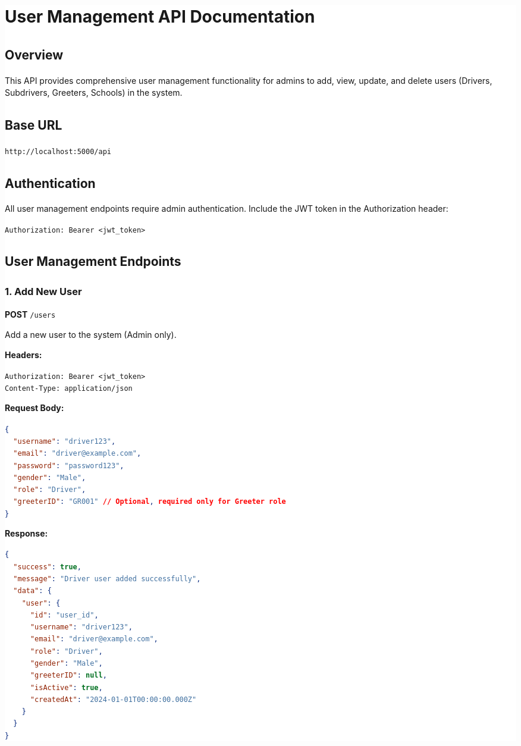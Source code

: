 # User Management API Documentation

## Overview
This API provides comprehensive user management functionality for admins to add, view, update, and delete users (Drivers, Subdrivers, Greeters, Schools) in the system.

## Base URL
```
http://localhost:5000/api
```

## Authentication
All user management endpoints require admin authentication. Include the JWT token in the Authorization header:
```
Authorization: Bearer <jwt_token>
```

## User Management Endpoints

### 1. Add New User
**POST** `/users`

Add a new user to the system (Admin only).

**Headers:**
```
Authorization: Bearer <jwt_token>
Content-Type: application/json
```

**Request Body:**
```json
{
  "username": "driver123",
  "email": "driver@example.com",
  "password": "password123",
  "gender": "Male",
  "role": "Driver",
  "greeterID": "GR001" // Optional, required only for Greeter role
}
```

**Response:**
```json
{
  "success": true,
  "message": "Driver user added successfully",
  "data": {
    "user": {
      "id": "user_id",
      "username": "driver123",
      "email": "driver@example.com",
      "role": "Driver",
      "gender": "Male",
      "greeterID": null,
      "isActive": true,
      "createdAt": "2024-01-01T00:00:00.000Z"
    }
  }
}
```
